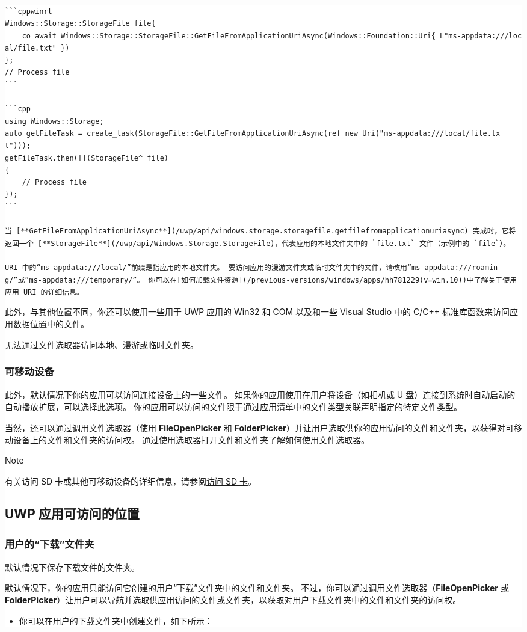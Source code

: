     ```cppwinrt
    Windows::Storage::StorageFile file{
        co_await Windows::Storage::StorageFile::GetFileFromApplicationUriAsync(Windows::Foundation::Uri{ L"ms-appdata:///local/file.txt" })
    };
    // Process file
    ```
    
    ```cpp
    using Windows::Storage;
    auto getFileTask = create_task(StorageFile::GetFileFromApplicationUriAsync(ref new Uri("ms-appdata:///local/file.txt")));
    getFileTask.then([](StorageFile^ file) 
    {
        // Process file
    });
    ```
    
    当 [**GetFileFromApplicationUriAsync**](/uwp/api/windows.storage.storagefile.getfilefromapplicationuriasync) 完成时，它将返回一个 [**StorageFile**](/uwp/api/Windows.Storage.StorageFile)，代表应用的本地文件夹中的 `file.txt` 文件（示例中的 `file`）。
    
    URI 中的“ms-appdata:///local/”前缀是指应用的本地文件夹。 要访问应用的漫游文件夹或临时文件夹中的文件，请改用“ms-appdata:///roaming/”或“ms-appdata:///temporary/”。 你可以在[如何加载文件资源](/previous-versions/windows/apps/hh781229(v=win.10))中了解关于使用应用 URI 的详细信息。

此外，与其他位置不同，你还可以使用一些[用于 UWP 应用的 Win32 和 COM](/uwp/win32-and-com/win32-and-com-for-uwp-apps) 以及和一些 Visual Studio 中的 C/C++ 标准库函数来访问应用数据位置中的文件。

无法通过文件选取器访问本地、漫游或临时文件夹。

### <a name="removable-devices"></a>可移动设备

此外，默认情况下你的应用可以访问连接设备上的一些文件。 如果你的应用使用在用户将设备（如相机或 U 盘）连接到系统时自动启动的[自动播放扩展](/previous-versions/windows/apps/hh464906(v=win.10))，可以选择此选项。 你的应用可以访问的文件限于通过应用清单中的文件类型关联声明指定的特定文件类型。

当然，还可以通过调用文件选取器（使用 [**FileOpenPicker**](/uwp/api/Windows.Storage.Pickers.FileOpenPicker) 和 [**FolderPicker**](/uwp/api/Windows.Storage.Pickers.FolderPicker)）并让用户选取供你的应用访问的文件和文件夹，以获得对可移动设备上的文件和文件夹的访问权。 通过[使用选取器打开文件和文件夹](quickstart-using-file-and-folder-pickers.md)了解如何使用文件选取器。

> [!NOTE]
> 有关访问 SD 卡或其他可移动设备的详细信息，请参阅[访问 SD 卡](access-the-sd-card.md)。

## <a name="locations-that-uwp-apps-can-access"></a>UWP 应用可访问的位置

### <a name="users-downloads-folder"></a>用户的“下载”文件夹

默认情况下保存下载文件的文件夹。

默认情况下，你的应用只能访问它创建的用户“下载”文件夹中的文件和文件夹。 不过，你可以通过调用文件选取器（[**FileOpenPicker**](/uwp/api/Windows.Storage.Pickers.FileOpenPicker) 或 [**FolderPicker**](/uwp/api/Windows.Storage.Pickers.FolderPicker)）让用户可以导航并选取供应用访问的文件或文件夹，以获取对用户下载文件夹中的文件和文件夹的访问权。

- 你可以在用户的下载文件夹中创建文件，如下所示：
